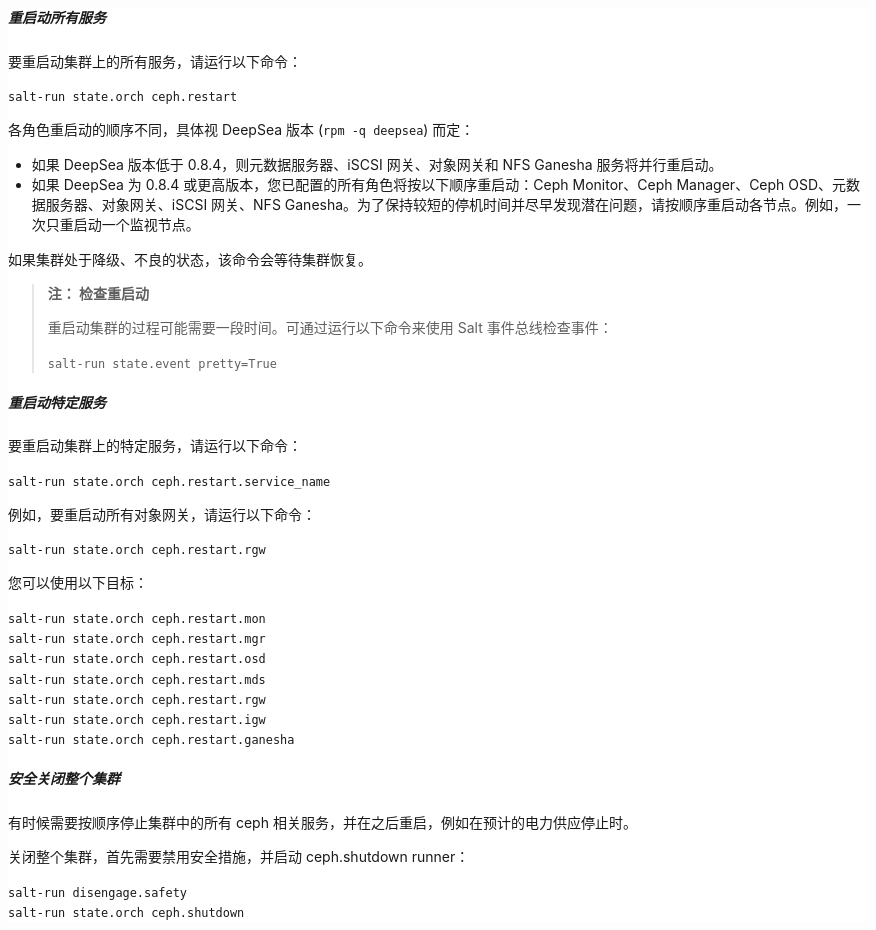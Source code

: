 ##### 重启动所有服务

要重启动集群上的所有服务，请运行以下命令：

```sh
salt-run state.orch ceph.restart
```

各角色重启动的顺序不同，具体视 DeepSea 版本 (`rpm -q deepsea`) 而定：

- 如果 DeepSea 版本低于 0.8.4，则元数据服务器、iSCSI 网关、对象网关和 NFS Ganesha 服务将并行重启动。
- 如果 DeepSea 为 0.8.4 或更高版本，您已配置的所有角色将按以下顺序重启动：Ceph Monitor、Ceph Manager、Ceph OSD、元数据服务器、对象网关、iSCSI 网关、NFS Ganesha。为了保持较短的停机时间并尽早发现潜在问题，请按顺序重启动各节点。例如，一次只重启动一个监视节点。

如果集群处于降级、不良的状态，该命令会等待集群恢复。

> **注： 检查重启动**
> 
> 重启动集群的过程可能需要一段时间。可通过运行以下命令来使用 Salt 事件总线检查事件：
> 
> ```sh
> salt-run state.event pretty=True
> ```

##### 重启动特定服务

要重启动集群上的特定服务，请运行以下命令：

```sh
salt-run state.orch ceph.restart.service_name
```

例如，要重启动所有对象网关，请运行以下命令：

```sh
salt-run state.orch ceph.restart.rgw
```

您可以使用以下目标：

```sh
salt-run state.orch ceph.restart.mon
salt-run state.orch ceph.restart.mgr
salt-run state.orch ceph.restart.osd
salt-run state.orch ceph.restart.mds
salt-run state.orch ceph.restart.rgw
salt-run state.orch ceph.restart.igw
salt-run state.orch ceph.restart.ganesha
```

##### 安全关闭整个集群

有时候需要按顺序停止集群中的所有 ceph 相关服务，并在之后重启，例如在预计的电力供应停止时。

关闭整个集群，首先需要禁用安全措施，并启动 ceph.shutdown runner：

```sh
salt-run disengage.safety
salt-run state.orch ceph.shutdown
```
